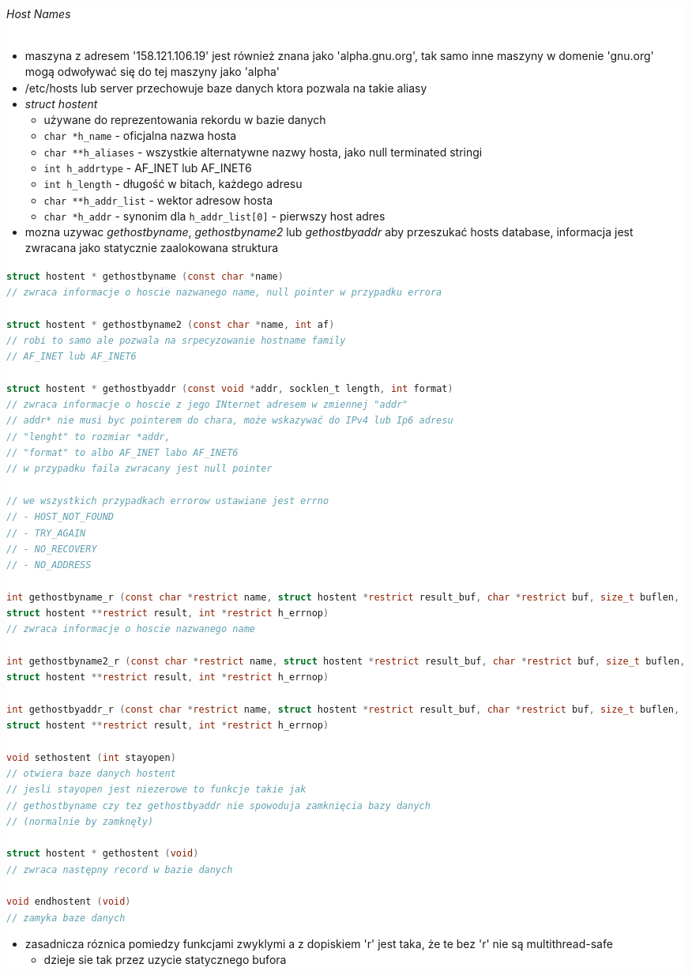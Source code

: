###### Host Names
- maszyna z adresem '158.121.106.19' jest również znana jako 'alpha.gnu.org', tak samo inne maszyny w domenie 'gnu.org' mogą odwoływać się do tej maszyny jako 'alpha'
- /etc/hosts lub server przechowuje baze danych ktora pozwala na takie aliasy 
- *struct hostent*
  - używane do reprezentowania rekordu w bazie danych
  - `char *h_name` - oficjalna nazwa hosta
  - `char **h_aliases` - wszystkie alternatywne nazwy hosta, jako null terminated stringi
  - `int h_addrtype` - AF_INET lub AF_INET6
  - `int h_length` - długość w bitach, każdego adresu
  - `char **h_addr_list` - wektor adresow hosta 
  - `char *h_addr` - synonim dla `h_addr_list[0]` - pierwszy host adres
- mozna uzywac *gethostbyname*, *gethostbyname2* lub *gethostbyaddr* aby
przeszukać hosts database, informacja jest zwracana jako statycznie zaalokowana struktura
```c
struct hostent * gethostbyname (const char *name)
// zwraca informacje o hoscie nazwanego name, null pointer w przypadku errora

struct hostent * gethostbyname2 (const char *name, int af)
// robi to samo ale pozwala na srpecyzowanie hostname family
// AF_INET lub AF_INET6

struct hostent * gethostbyaddr (const void *addr, socklen_t length, int format)
// zwraca informacje o hoscie z jego INternet adresem w zmiennej "addr"
// addr* nie musi byc pointerem do chara, może wskazywać do IPv4 lub Ip6 adresu
// "lenght" to rozmiar *addr, 
// "format" to albo AF_INET labo AF_INET6
// w przypadku faila zwracany jest null pointer

// we wszystkich przypadkach errorow ustawiane jest errno
// - HOST_NOT_FOUND
// - TRY_AGAIN
// - NO_RECOVERY 
// - NO_ADDRESS

int gethostbyname_r (const char *restrict name, struct hostent *restrict result_buf, char *restrict buf, size_t buflen, struct hostent **restrict result, int *restrict h_errnop)
// zwraca informacje o hoscie nazwanego name

int gethostbyname2_r (const char *restrict name, struct hostent *restrict result_buf, char *restrict buf, size_t buflen, struct hostent **restrict result, int *restrict h_errnop)

int gethostbyaddr_r (const char *restrict name, struct hostent *restrict result_buf, char *restrict buf, size_t buflen, struct hostent **restrict result, int *restrict h_errnop)

void sethostent (int stayopen)
// otwiera baze danych hostent
// jesli stayopen jest niezerowe to funkcje takie jak
// gethostbyname czy tez gethostbyaddr nie spowoduja zamknięcia bazy danych
// (normalnie by zamknęły)

struct hostent * gethostent (void)
// zwraca następny record w bazie danych

void endhostent (void)
// zamyka baze danych
```
- zasadnicza róznica pomiedzy funkcjami zwyklymi a z dopiskiem 'r' jest taka, że te bez 'r' nie są multithread-safe
  - dzieje sie tak przez uzycie statycznego bufora
  